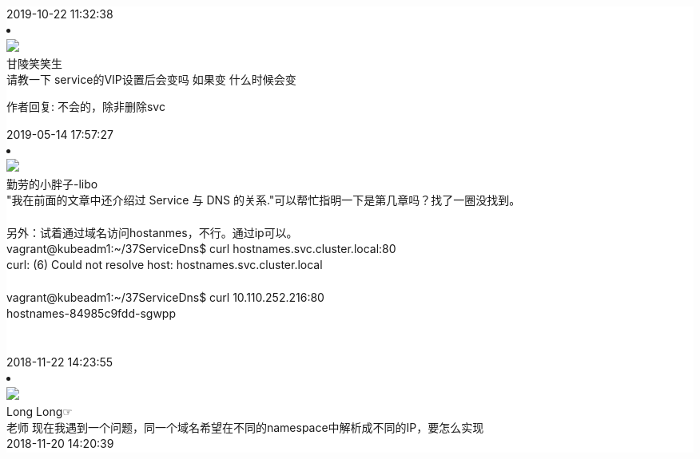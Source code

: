   </div>
  <div class="_3klNVc4Z_0">
    <div class="_3Hkula0k_0">2019-10-22 11:32:38</div>
  </div>
</div>
</div>
</li>
<li>
<div class="_2sjJGcOH_0"><img src="https://static001.geekbang.org/account/avatar/00/0f/b1/da/88197585.jpg"
  class="_3FLYR4bF_0">
<div class="_36ChpWj4_0">
  <div class="_2zFoi7sd_0"><span>甘陵笑笑生</span>
  </div>
  <div class="_2_QraFYR_0">请教一下 service的VIP设置后会变吗 如果变 什么时候会变</div>
  <div class="_10o3OAxT_0">
    <p class="_3KxQPN3V_0">作者回复: 不会的，除非删除svc</p>
  </div>
  <div class="_3klNVc4Z_0">
    <div class="_3Hkula0k_0">2019-05-14 17:57:27</div>
  </div>
</div>
</div>
</li>
<li>
<div class="_2sjJGcOH_0"><img src="https://static001.geekbang.org/account/avatar/00/11/ac/c8/4b1c0d40.jpg"
  class="_3FLYR4bF_0">
<div class="_36ChpWj4_0">
  <div class="_2zFoi7sd_0"><span>勤劳的小胖子-libo</span>
  </div>
  <div class="_2_QraFYR_0">&quot;我在前面的文章中还介绍过 Service 与 DNS 的关系.&quot;可以帮忙指明一下是第几章吗？找了一圈没找到。<br><br>另外：试着通过域名访问hostanmes，不行。通过ip可以。<br>vagrant@kubeadm1:~&#47;37ServiceDns$ curl hostnames.svc.cluster.local:80<br>curl: (6) Could not resolve host: hostnames.svc.cluster.local<br><br>vagrant@kubeadm1:~&#47;37ServiceDns$ curl 10.110.252.216:80<br>hostnames-84985c9fdd-sgwpp<br><br><br></div>
  <div class="_10o3OAxT_0">
    
  </div>
  <div class="_3klNVc4Z_0">
    <div class="_3Hkula0k_0">2018-11-22 14:23:55</div>
  </div>
</div>
</div>
</li>
<li>
<div class="_2sjJGcOH_0"><img src="https://static001.geekbang.org/account/avatar/00/12/c3/bd/03a16b21.jpg"
  class="_3FLYR4bF_0">
<div class="_36ChpWj4_0">
  <div class="_2zFoi7sd_0"><span>Long Long☞</span>
  </div>
  <div class="_2_QraFYR_0">老师 现在我遇到一个问题，同一个域名希望在不同的namespace中解析成不同的IP，要怎么实现</div>
  <div class="_10o3OAxT_0">
    
  </div>
  <div class="_3klNVc4Z_0">
    <div class="_3Hkula0k_0">2018-11-20 14:20:39</div>
  </div>
</div>
</div>
</li>
</ul>